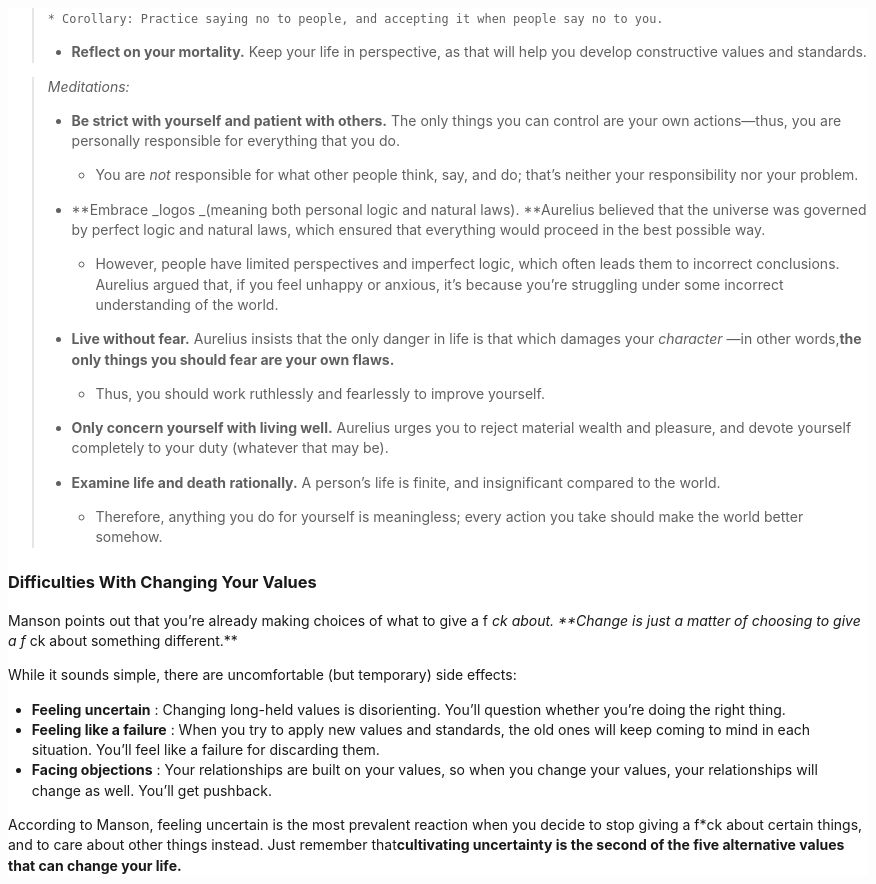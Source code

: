 > 
>     * Corollary: Practice saying no to people, and accepting it when people say no to you. 
>   * **Reflect on your mortality.** Keep your life in perspective, as that will help you develop constructive values and standards.
> 
> 

> 
> _Meditations:_
> 
>   * **Be strict with yourself and patient with others.** The only things you can control are your own actions—thus, you are personally responsible for everything that you do.
> 
>     * You are _not_ responsible for what other people think, say, and do; that’s neither your responsibility nor your problem.
>   * **Embrace _logos _(meaning both personal logic and natural laws). **Aurelius believed that the universe was governed by perfect logic and natural laws, which ensured that everything would proceed in the best possible way.
> 
>     * However, people have limited perspectives and imperfect logic, which often leads them to incorrect conclusions. Aurelius argued that, if you feel unhappy or anxious, it’s because you’re struggling under some incorrect understanding of the world. 
>   * **Live without fear.** Aurelius insists that the only danger in life is that which damages your _character_ —in other words,**the only things you should fear are your own flaws.**
> 
>     * Thus, you should work ruthlessly and fearlessly to improve yourself.
>   * **Only concern yourself with living well.** Aurelius urges you to reject material wealth and pleasure, and devote yourself completely to your duty (whatever that may be).
> 
>   * **Examine life and death rationally.** A person’s life is finite, and insignificant compared to the world.
> 
>     * Therefore, anything you do for yourself is meaningless; every action you take should make the world better somehow.
> 


### Difficulties With Changing Your Values

Manson points out that you’re already making choices of what to give a f _ck about. **Change is just a matter of choosing to give a f_ ck about something different.**

While it sounds simple, there are uncomfortable (but temporary) side effects:

  * **Feeling uncertain** : Changing long-held values is disorienting. You’ll question whether you’re doing the right thing. 
  * **Feeling like a failure** : When you try to apply new values and standards, the old ones will keep coming to mind in each situation. You’ll feel like a failure for discarding them.
  * **Facing objections** : Your relationships are built on your values, so when you change your values, your relationships will change as well. You’ll get pushback.



According to Manson, feeling uncertain is the most prevalent reaction when you decide to stop giving a f*ck about certain things, and to care about other things instead. Just remember that**cultivating uncertainty is the second of the five alternative values that can change your life.**
